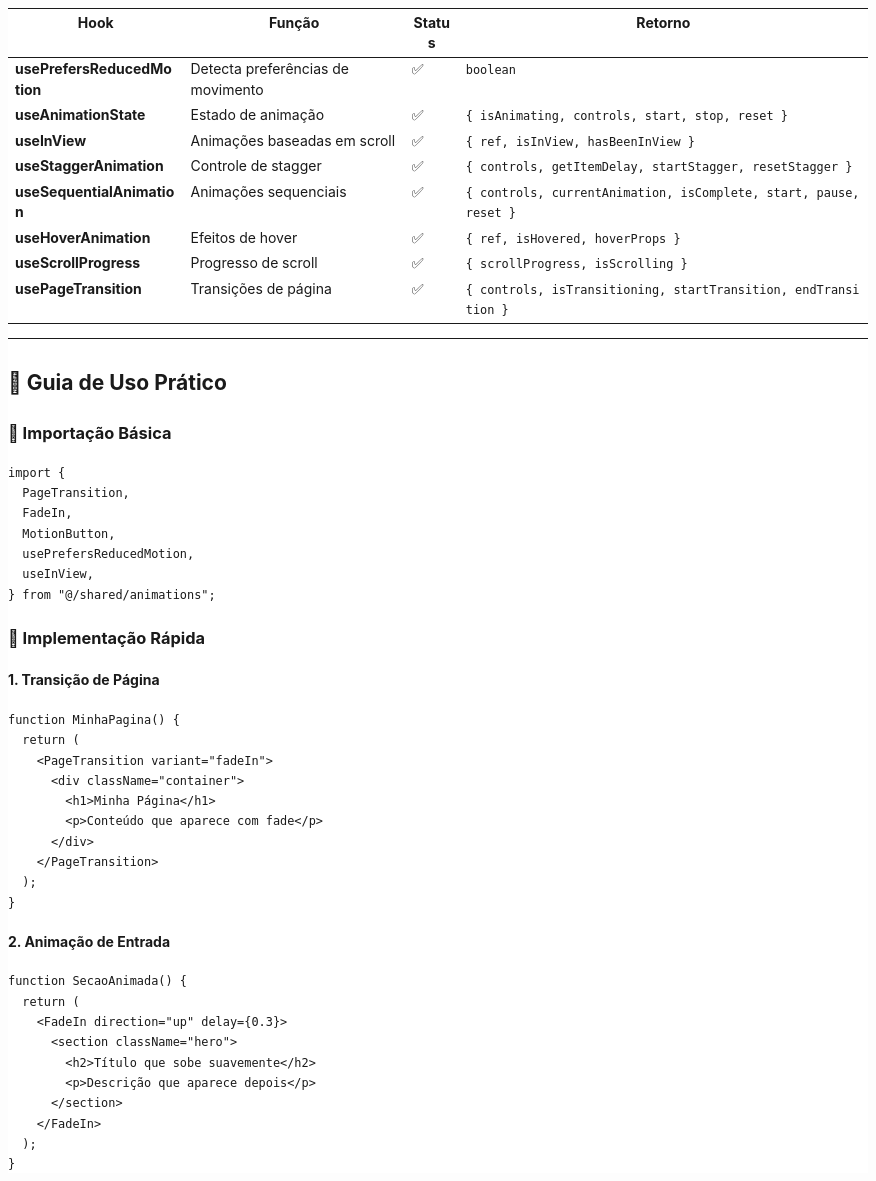 | Hook                        | Função                            | Status | Retorno                                                           |
| --------------------------- | --------------------------------- | ------ | ----------------------------------------------------------------- |
| **usePrefersReducedMotion** | Detecta preferências de movimento | ✅     | `boolean`                                                         |
| **useAnimationState**       | Estado de animação                | ✅     | `{ isAnimating, controls, start, stop, reset }`                   |
| **useInView**               | Animações baseadas em scroll      | ✅     | `{ ref, isInView, hasBeenInView }`                                |
| **useStaggerAnimation**     | Controle de stagger               | ✅     | `{ controls, getItemDelay, startStagger, resetStagger }`          |
| **useSequentialAnimation**  | Animações sequenciais             | ✅     | `{ controls, currentAnimation, isComplete, start, pause, reset }` |
| **useHoverAnimation**       | Efeitos de hover                  | ✅     | `{ ref, isHovered, hoverProps }`                                  |
| **useScrollProgress**       | Progresso de scroll               | ✅     | `{ scrollProgress, isScrolling }`                                 |
| **usePageTransition**       | Transições de página              | ✅     | `{ controls, isTransitioning, startTransition, endTransition }`   |

---

## 🚀 Guia de Uso Prático

### 🎯 Importação Básica

```tsx
import {
  PageTransition,
  FadeIn,
  MotionButton,
  usePrefersReducedMotion,
  useInView,
} from "@/shared/animations";
```

### 🎯 Implementação Rápida

#### 1. Transição de Página

```tsx
function MinhaPagina() {
  return (
    <PageTransition variant="fadeIn">
      <div className="container">
        <h1>Minha Página</h1>
        <p>Conteúdo que aparece com fade</p>
      </div>
    </PageTransition>
  );
}
```

#### 2. Animação de Entrada

```tsx
function SecaoAnimada() {
  return (
    <FadeIn direction="up" delay={0.3}>
      <section className="hero">
        <h2>Título que sobe suavemente</h2>
        <p>Descrição que aparece depois</p>
      </section>
    </FadeIn>
  );
}
```
